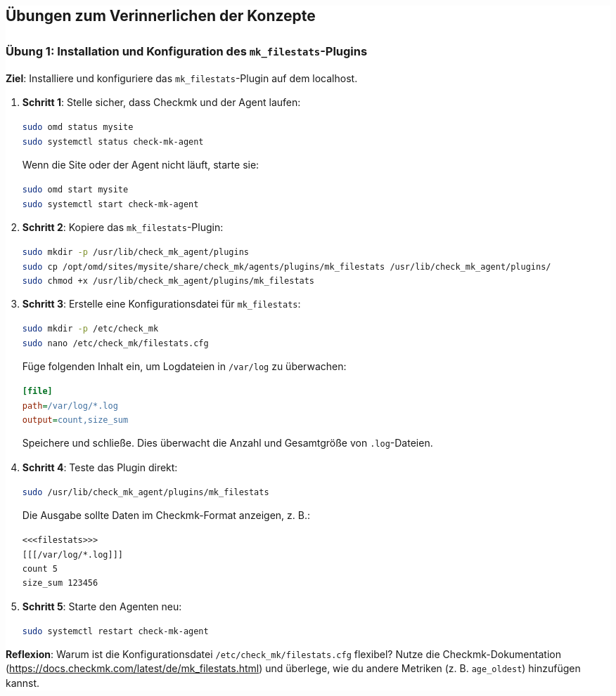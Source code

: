 ## Übungen zum Verinnerlichen der Konzepte

### Übung 1: Installation und Konfiguration des `mk_filestats`-Plugins
**Ziel**: Installiere und konfiguriere das `mk_filestats`-Plugin auf dem localhost.

1. **Schritt 1**: Stelle sicher, dass Checkmk und der Agent laufen:
   ```bash
   sudo omd status mysite
   sudo systemctl status check-mk-agent
   ```
   Wenn die Site oder der Agent nicht läuft, starte sie:
   ```bash
   sudo omd start mysite
   sudo systemctl start check-mk-agent
   ```

2. **Schritt 2**: Kopiere das `mk_filestats`-Plugin:
   ```bash
   sudo mkdir -p /usr/lib/check_mk_agent/plugins
   sudo cp /opt/omd/sites/mysite/share/check_mk/agents/plugins/mk_filestats /usr/lib/check_mk_agent/plugins/
   sudo chmod +x /usr/lib/check_mk_agent/plugins/mk_filestats
   ```

3. **Schritt 3**: Erstelle eine Konfigurationsdatei für `mk_filestats`:
   ```bash
   sudo mkdir -p /etc/check_mk
   sudo nano /etc/check_mk/filestats.cfg
   ```
   Füge folgenden Inhalt ein, um Logdateien in `/var/log` zu überwachen:
   ```ini
   [file]
   path=/var/log/*.log
   output=count,size_sum
   ```
   Speichere und schließe. Dies überwacht die Anzahl und Gesamtgröße von `.log`-Dateien.

4. **Schritt 4**: Teste das Plugin direkt:
   ```bash
   sudo /usr/lib/check_mk_agent/plugins/mk_filestats
   ```
   Die Ausgabe sollte Daten im Checkmk-Format anzeigen, z. B.:
   ```
   <<<filestats>>>
   [[[/var/log/*.log]]]
   count 5
   size_sum 123456
   ```

5. **Schritt 5**: Starte den Agenten neu:
   ```bash
   sudo systemctl restart check-mk-agent
   ```

**Reflexion**: Warum ist die Konfigurationsdatei `/etc/check_mk/filestats.cfg` flexibel? Nutze die Checkmk-Dokumentation (https://docs.checkmk.com/latest/de/mk_filestats.html) und überlege, wie du andere Metriken (z. B. `age_oldest`) hinzufügen kannst.

